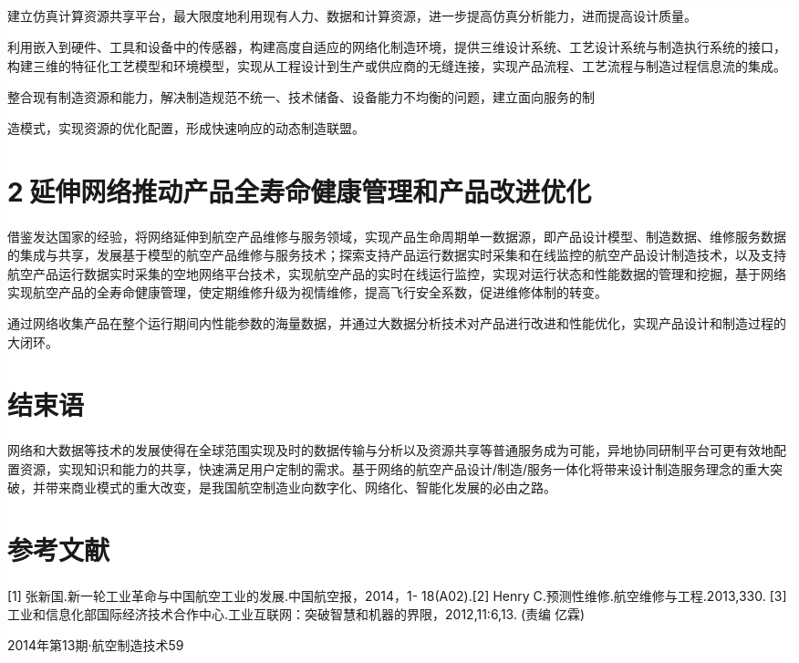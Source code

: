 建立仿真计算资源共享平台，最大限度地利用现有人力、数据和计算资源，进一步提高仿真分析能力，进而提高设计质量。

利用嵌入到硬件、工具和设备中的传感器，构建高度自适应的网络化制造环境，提供三维设计系统、工艺设计系统与制造执行系统的接口，构建三维的特征化工艺模型和环境模型，实现从工程设计到生产或供应商的无缝连接，实现产品流程、工艺流程与制造过程信息流的集成。

整合现有制造资源和能力，解决制造规范不统一、技术储备、设备能力不均衡的问题，建立面向服务的制

造模式，实现资源的优化配置，形成快速响应的动态制造联盟。

# 2 延伸网络推动产品全寿命健康管理和产品改进优化

借鉴发达国家的经验，将网络延伸到航空产品维修与服务领域，实现产品生命周期单一数据源，即产品设计模型、制造数据、维修服务数据的集成与共享，发展基于模型的航空产品维修与服务技术；探索支持产品运行数据实时采集和在线监控的航空产品设计制造技术，以及支持航空产品运行数据实时采集的空地网络平台技术，实现航空产品的实时在线运行监控，实现对运行状态和性能数据的管理和挖掘，基于网络实现航空产品的全寿命健康管理，使定期维修升级为视情维修，提高飞行安全系数，促进维修体制的转变。

通过网络收集产品在整个运行期间内性能参数的海量数据，并通过大数据分析技术对产品进行改进和性能优化，实现产品设计和制造过程的大闭环。

# 结束语

网络和大数据等技术的发展使得在全球范围实现及时的数据传输与分析以及资源共享等普通服务成为可能，异地协同研制平台可更有效地配置资源，实现知识和能力的共享，快速满足用户定制的需求。基于网络的航空产品设计/制造/服务一体化将带来设计制造服务理念的重大突破，并带来商业模式的重大改变，是我国航空制造业向数字化、网络化、智能化发展的必由之路。

# 参考文献

[1] 张新国.新一轮工业革命与中国航空工业的发展.中国航空报，2014，1- 18(A02).[2] Henry C.预测性维修.航空维修与工程.2013,330. [3] 工业和信息化部国际经济技术合作中心.工业互联网：突破智慧和机器的界限，2012,11:6,13. (责编 亿霖)

2014年第13期·航空制造技术59